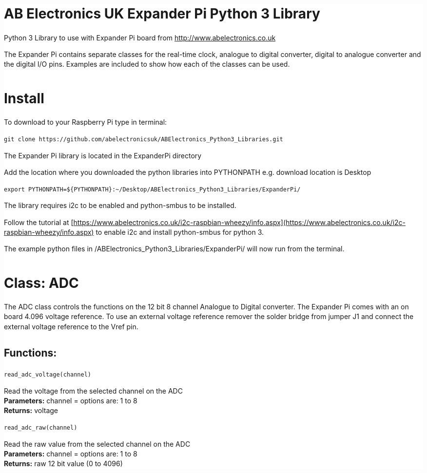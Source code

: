 AB Electronics UK Expander Pi Python 3 Library
=====

Python 3 Library to use with Expander Pi board from http://www.abelectronics.co.uk

The Expander Pi contains separate classes for the real-time clock, analogue to digital converter, digital to analogue converter and the digital I/O pins.  Examples are included to show how each of the classes can be used.

Install
====

To download to your Raspberry Pi type in terminal: 

```
git clone https://github.com/abelectronicsuk/ABElectronics_Python3_Libraries.git
```
The Expander Pi library is located in the ExpanderPi directory

Add the location where you downloaded the python libraries into PYTHONPATH e.g. download location is Desktop
```
export PYTHONPATH=${PYTHONPATH}:~/Desktop/ABElectronics_Python3_Libraries/ExpanderPi/
```

The library requires i2c to be enabled and python-smbus to be installed.

Follow the tutorial at [https://www.abelectronics.co.uk/i2c-raspbian-wheezy/info.aspx](https://www.abelectronics.co.uk/i2c-raspbian-wheezy/info.aspx) to enable i2c and install python-smbus for python 3.

The example python files in /ABElectronics_Python3_Libraries/ExpanderPi/ will now run from the terminal.

# Class: ADC #

The ADC class controls the functions on the 12 bit 8 channel Analogue to Digital converter.  The Expander Pi comes with an on board  4.096 voltage reference.  To use an external voltage reference remover the solder bridge from jumper J1 and connect the external voltage reference to the Vref pin.




Functions:
----------

```
read_adc_voltage(channel) 
```   
Read the voltage from the selected channel on the ADC   
**Parameters:** channel = options are: 1 to 8   
**Returns:** voltage

```
read_adc_raw(channel) 
```   
Read the raw value from the selected channel on the ADC   
**Parameters:** channel = options are: 1 to 8   
**Returns:** raw 12 bit value (0 to 4096)
